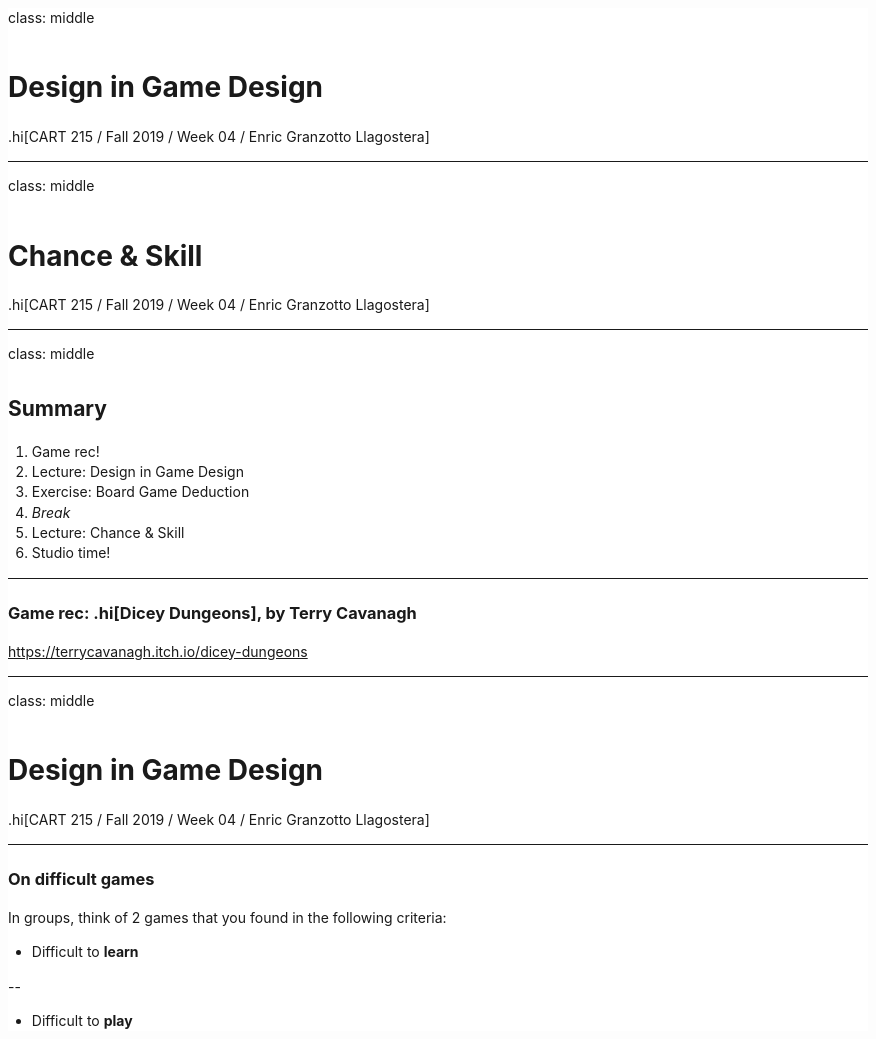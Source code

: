 class: middle

# Design in Game Design

.hi[CART 215 / Fall 2019 / Week 04 / Enric Granzotto Llagostera]

---
class: middle

# Chance & Skill

.hi[CART 215 / Fall 2019 / Week 04 / Enric Granzotto Llagostera]

---

class: middle

## Summary

1. Game rec!
2. Lecture: Design in Game Design
3. Exercise: Board Game Deduction
4. _Break_
5. Lecture: Chance & Skill
6. Studio time!

---

### Game rec: .hi[Dicey Dungeons], by Terry Cavanagh

<iframe width="640" height="360" src="https://www.youtube.com/embed/E2AdLWsRuHg" frameborder="0" allow="accelerometer; autoplay; encrypted-media; gyroscope; picture-in-picture" allowfullscreen></iframe>

<https://terrycavanagh.itch.io/dicey-dungeons>

---
class: middle

# Design in Game Design

.hi[CART 215 / Fall 2019 / Week 04 / Enric Granzotto Llagostera]

---

### On difficult games

In groups, think of 2 games that you found in the following criteria:

- Difficult to **learn**

--
- Difficult to **play**
